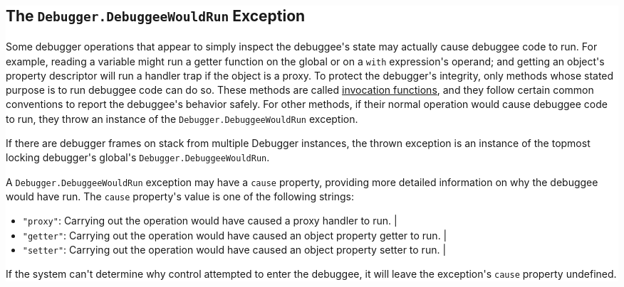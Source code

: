 
## The `Debugger.DebuggeeWouldRun` Exception

Some debugger operations that appear to simply inspect the debuggee's state
may actually cause debuggee code to run. For example, reading a variable
might run a getter function on the global or on a `with` expression's
operand; and getting an object's property descriptor will run a handler
trap if the object is a proxy. To protect the debugger's integrity, only
methods whose stated purpose is to run debuggee code can do so. These
methods are called [invocation functions][inv fr], and they follow certain
common conventions to report the debuggee's behavior safely. For other
methods, if their normal operation would cause debuggee code to run, they
throw an instance of the `Debugger.DebuggeeWouldRun` exception.

If there are debugger frames on stack from multiple Debugger instances, the
thrown exception is an instance of the topmost locking debugger's global's
`Debugger.DebuggeeWouldRun`.

A `Debugger.DebuggeeWouldRun` exception may have a `cause` property,
providing more detailed information on why the debuggee would have run. The
`cause` property's value is one of the following strings:

* `"proxy"`: Carrying out the operation would have caused a proxy handler to run.           |
* `"getter"`: Carrying out the operation would have caused an object property getter to run. |
* `"setter"`: Carrying out the operation would have caused an object property setter to run. |

If the system can't determine why control attempted to enter the debuggee,
it will leave the exception's `cause` property undefined.


[debugger]: Debugger-API.md
[inv fr]: Debugger.Frame.md#invocation-functions-and-debugger-frames
